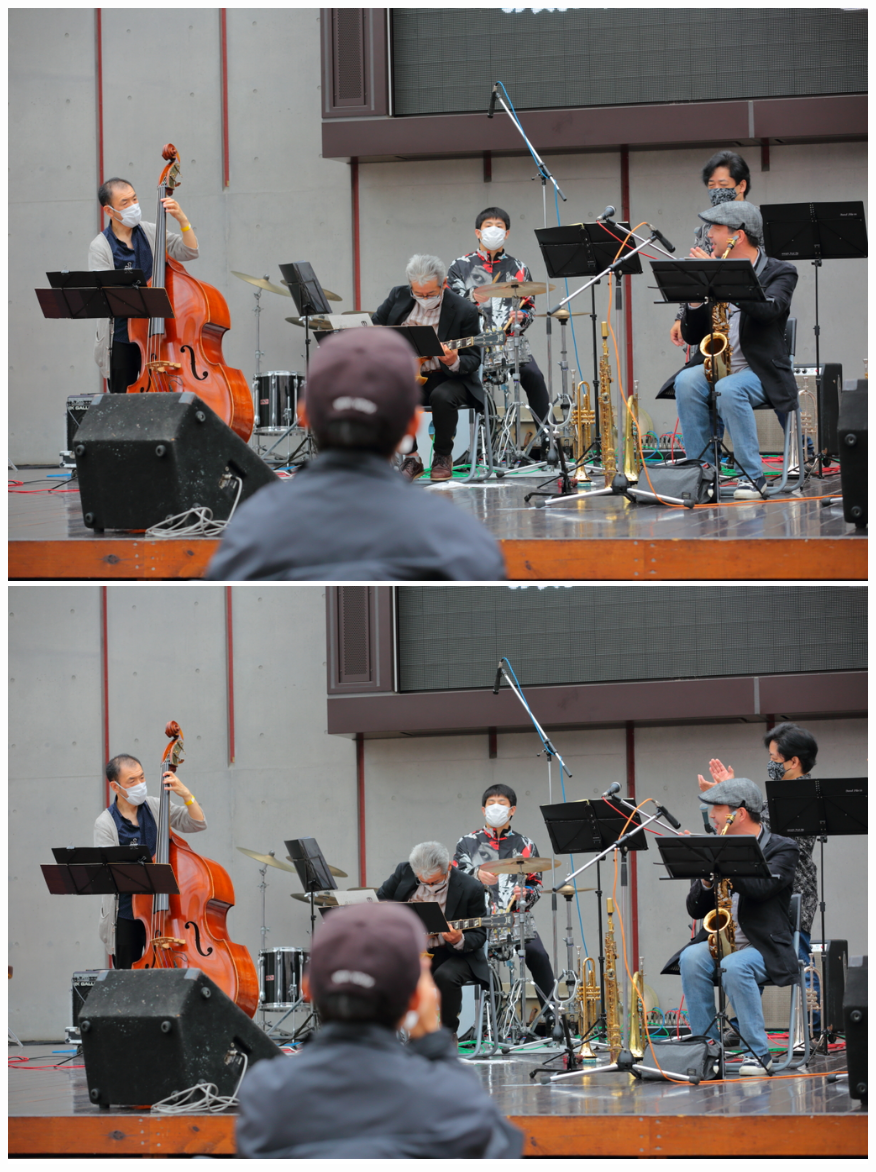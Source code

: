 <a href="20210522021.JPG" data-lightbox="abc"><img src="20210522021.JPG" alt="サンプル画像" width="900" /></a>
<a href="20210522022.JPG" data-lightbox="abc"><img src="20210522022.JPG" alt="サンプル画像" width="900" /></a>